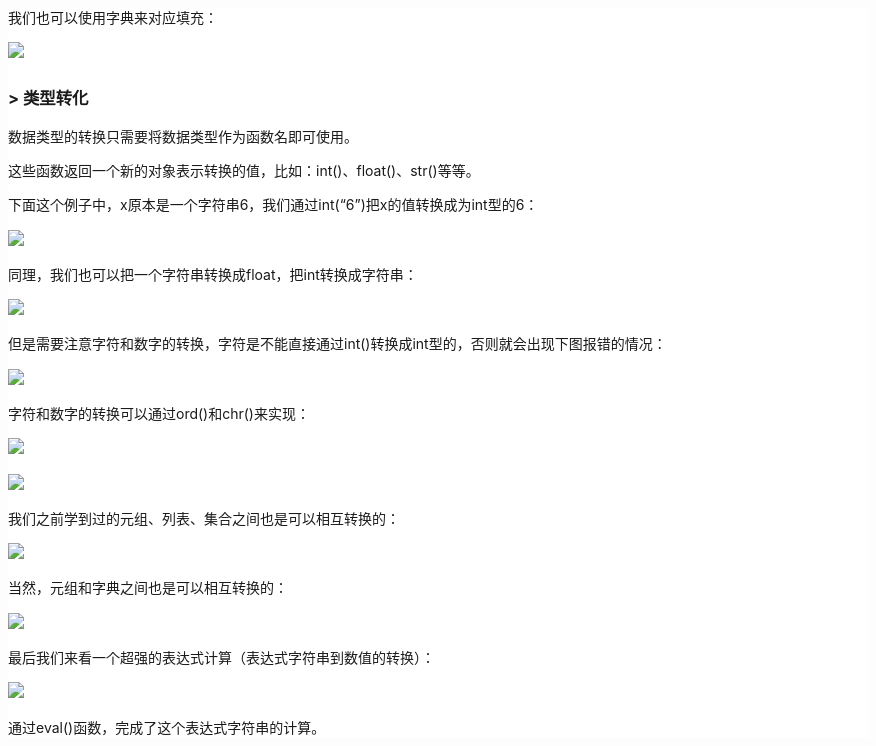 我们也可以使用字典来对应填充：

![](blob:https://minghuiwu.gitbook.io/1fb7e51b-cc4b-479f-b9ce-e674506096d2)



### &gt; 类型转化

数据类型的转换只需要将数据类型作为函数名即可使用。

这些函数返回一个新的对象表示转换的值，比如：int\(\)、float\(\)、str\(\)等等。

下面这个例子中，x原本是一个字符串6，我们通过int\(“6”\)把x的值转换成为int型的6：

![](blob:https://minghuiwu.gitbook.io/4315cc32-6d7f-4c9e-9aca-d7315630b53f)

同理，我们也可以把一个字符串转换成float，把int转换成字符串：

![](blob:https://minghuiwu.gitbook.io/aac40a31-3fb0-4084-8f14-ad13fb5676fb)

但是需要注意字符和数字的转换，字符是不能直接通过int\(\)转换成int型的，否则就会出现下图报错的情况：

![](blob:https://minghuiwu.gitbook.io/f08d9f82-f5ff-462e-81c2-759d368ca774)

字符和数字的转换可以通过ord\(\)和chr\(\)来实现：

![](blob:https://minghuiwu.gitbook.io/873a73a9-8cf8-46a3-ba26-a07a634c60f7)

![](blob:https://minghuiwu.gitbook.io/e5cc0703-fad5-4a7a-97d1-40c25f13e7eb)

我们之前学到过的元组、列表、集合之间也是可以相互转换的：

![](blob:https://minghuiwu.gitbook.io/affd9a4c-12a0-4da9-8ae7-f0eb4fcfe4fd)

当然，元组和字典之间也是可以相互转换的：

![](blob:https://minghuiwu.gitbook.io/9583d392-f550-41b8-bad5-0681c7becb9f)

最后我们来看一个超强的表达式计算（表达式字符串到数值的转换）：

![](blob:https://minghuiwu.gitbook.io/308ef576-5c1e-4323-8c6b-a9e3554a2f88)

通过eval\(\)函数，完成了这个表达式字符串的计算。



